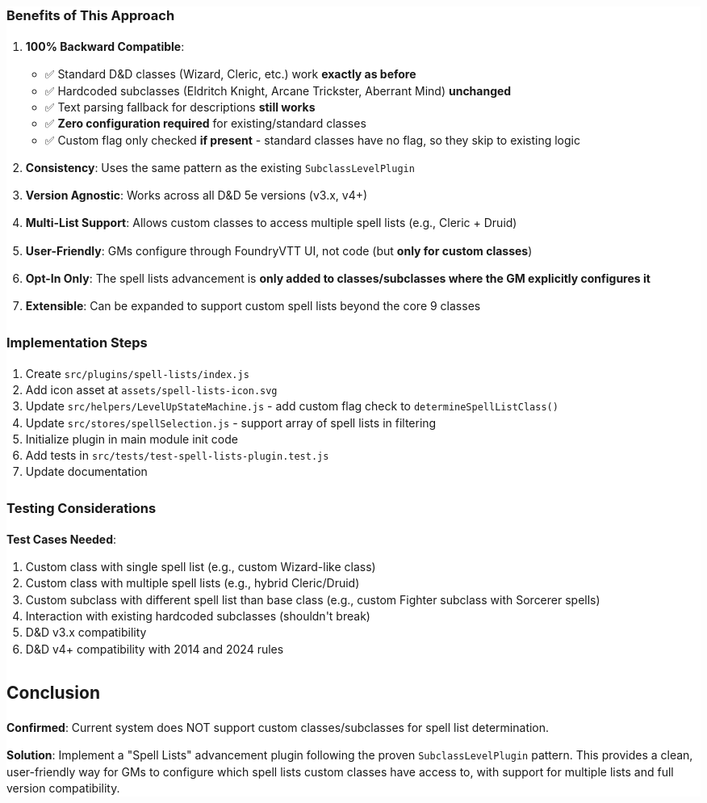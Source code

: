 
### Benefits of This Approach

1. **100% Backward Compatible**: 
   - ✅ Standard D&D classes (Wizard, Cleric, etc.) work **exactly as before**
   - ✅ Hardcoded subclasses (Eldritch Knight, Arcane Trickster, Aberrant Mind) **unchanged**
   - ✅ Text parsing fallback for descriptions **still works**
   - ✅ **Zero configuration required** for existing/standard classes
   - ✅ Custom flag only checked **if present** - standard classes have no flag, so they skip to existing logic

2. **Consistency**: Uses the same pattern as the existing `SubclassLevelPlugin`

3. **Version Agnostic**: Works across all D&D 5e versions (v3.x, v4+)

4. **Multi-List Support**: Allows custom classes to access multiple spell lists (e.g., Cleric + Druid)

5. **User-Friendly**: GMs configure through FoundryVTT UI, not code (but **only for custom classes**)

6. **Opt-In Only**: The spell lists advancement is **only added to classes/subclasses where the GM explicitly configures it**

7. **Extensible**: Can be expanded to support custom spell lists beyond the core 9 classes

### Implementation Steps

1. Create `src/plugins/spell-lists/index.js` 
2. Add icon asset at `assets/spell-lists-icon.svg`
3. Update `src/helpers/LevelUpStateMachine.js` - add custom flag check to `determineSpellListClass()`
4. Update `src/stores/spellSelection.js` - support array of spell lists in filtering
5. Initialize plugin in main module init code
6. Add tests in `src/tests/test-spell-lists-plugin.test.js`
7. Update documentation

### Testing Considerations

**Test Cases Needed**:
1. Custom class with single spell list (e.g., custom Wizard-like class)
2. Custom class with multiple spell lists (e.g., hybrid Cleric/Druid)
3. Custom subclass with different spell list than base class (e.g., custom Fighter subclass with Sorcerer spells)
4. Interaction with existing hardcoded subclasses (shouldn't break)
5. D&D v3.x compatibility
6. D&D v4+ compatibility with 2014 and 2024 rules

## Conclusion

**Confirmed**: Current system does NOT support custom classes/subclasses for spell list determination.

**Solution**: Implement a "Spell Lists" advancement plugin following the proven `SubclassLevelPlugin` pattern. This provides a clean, user-friendly way for GMs to configure which spell lists custom classes have access to, with support for multiple lists and full version compatibility.
